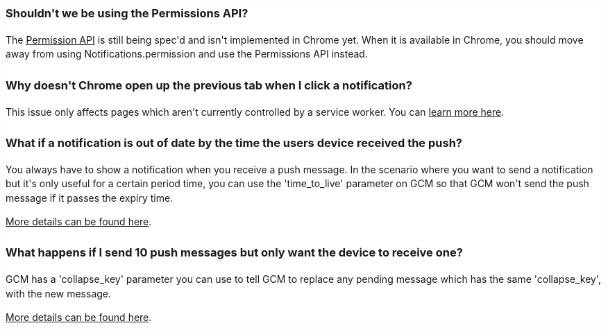### Shouldn't we be using the Permissions API?

The 
[Permission API](https://w3c.github.io/permissions/) is still being spec'd and isn't 
implemented in Chrome yet. When it is available in Chrome, you should move away 
from using Notifications.permission and use the Permissions API instead.

### Why doesn't Chrome open up the previous tab when I click a notification?

This issue only affects pages which aren't currently controlled by a service 
worker. You can [learn more here](https://code.google.com/p/chromium/issues/detail?id=460903).

### What if a notification is out of date by the time the users device received the push?

You always have to show a notification when you receive a push message. 
In the scenario where you want to send a notification but it's only useful
for a certain period time, you can use the 'time_to_live' parameter on GCM
so that GCM won't send the push message if it passes the expiry time.

[More details can be found here](https://developer.android.com/google/gcm/server.html#ttl).

### What happens if I send 10 push messages but only want the device to receive one?

GCM has a 'collapse_key' parameter you can use to tell GCM to replace any pending
message which has the same 'collapse_key', with the new message.

[More details can be found here](https://developer.android.com/google/gcm/server.html#lifetime).
